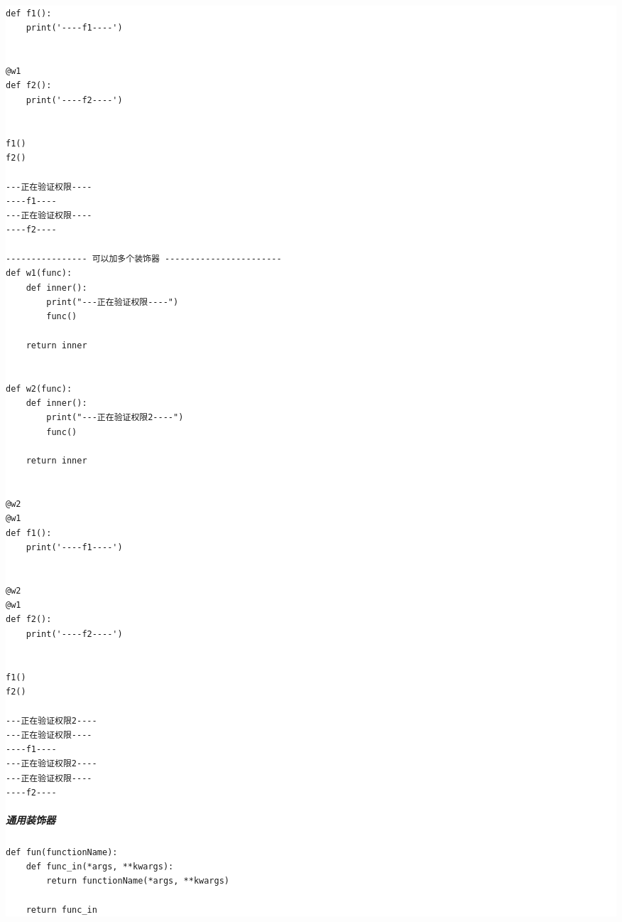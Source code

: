 ```
def f1():
    print('----f1----')


@w1
def f2():
    print('----f2----')


f1()
f2()

---正在验证权限----
----f1----
---正在验证权限----
----f2----

---------------- 可以加多个装饰器 -----------------------
def w1(func):
    def inner():
        print("---正在验证权限----")
        func()

    return inner


def w2(func):
    def inner():
        print("---正在验证权限2----")
        func()

    return inner


@w2
@w1
def f1():
    print('----f1----')


@w2
@w1
def f2():
    print('----f2----')


f1()
f2()

---正在验证权限2----
---正在验证权限----
----f1----
---正在验证权限2----
---正在验证权限----
----f2----
```
##### 通用装饰器
```
def fun(functionName):
    def func_in(*args, **kwargs):
        return functionName(*args, **kwargs)

    return func_in
```